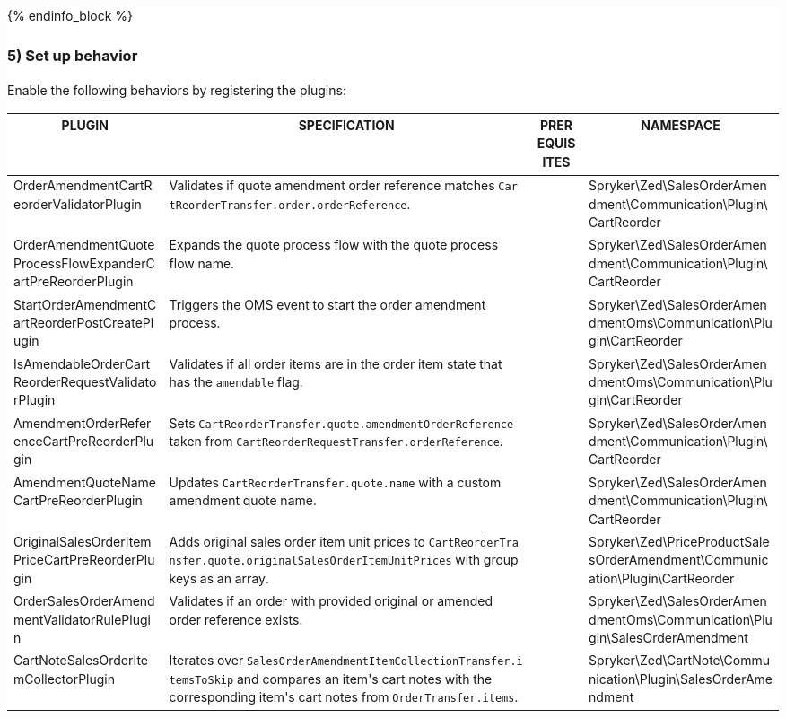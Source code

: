 {% endinfo_block %}

### 5) Set up behavior

Enable the following behaviors by registering the plugins:

| PLUGIN                                                                 | SPECIFICATION                                                                                                                                                                                              | PREREQUISITES                                                                                                                                      | NAMESPACE                                                                            |
|------------------------------------------------------------------------|------------------------------------------------------------------------------------------------------------------------------------------------------------------------------------------------------------|----------------------------------------------------------------------------------------------------------------------------------------------------|--------------------------------------------------------------------------------------|
| OrderAmendmentCartReorderValidatorPlugin                               | Validates if quote amendment order reference matches `CartReorderTransfer.order.orderReference`.                                                                                                           |                                                                                                                                                    | Spryker\Zed\SalesOrderAmendment\Communication\Plugin\CartReorder                     |
| OrderAmendmentQuoteProcessFlowExpanderCartPreReorderPlugin             | Expands the quote process flow with the quote process flow name.                                                                                                                                           |                                                                                                                                                    | Spryker\Zed\SalesOrderAmendment\Communication\Plugin\CartReorder                     |
| StartOrderAmendmentCartReorderPostCreatePlugin                         | Triggers the OMS event to start the order amendment process.                                                                                                                                               |                                                                                                                                                    | Spryker\Zed\SalesOrderAmendmentOms\Communication\Plugin\CartReorder                  |
| IsAmendableOrderCartReorderRequestValidatorPlugin                      | Validates if all order items are in the order item state that has the `amendable` flag.                                                                                                                    |                                                                                                                                                    | Spryker\Zed\SalesOrderAmendmentOms\Communication\Plugin\CartReorder                  |
| AmendmentOrderReferenceCartPreReorderPlugin                            | Sets `CartReorderTransfer.quote.amendmentOrderReference` taken from `CartReorderRequestTransfer.orderReference`.                                                                                           |                                                                                                                                                    | Spryker\Zed\SalesOrderAmendment\Communication\Plugin\CartReorder                     |
| AmendmentQuoteNameCartPreReorderPlugin                                 | Updates `CartReorderTransfer.quote.name` with a custom amendment quote name.                                                                                                                               |                                                                                                                                                    | Spryker\Zed\SalesOrderAmendment\Communication\Plugin\CartReorder                     |
| OriginalSalesOrderItemPriceCartPreReorderPlugin                        | Adds original sales order item unit prices to `CartReorderTransfer.quote.originalSalesOrderItemUnitPrices` with group keys as an array.                                                                    |                                                                                                                                                    | Spryker\Zed\PriceProductSalesOrderAmendment\Communication\Plugin\CartReorder         |
| OrderSalesOrderAmendmentValidatorRulePlugin                            | Validates if an order with provided original or amended order reference exists.                                                                                                                            |                                                                                                                                                    | Spryker\Zed\SalesOrderAmendmentOms\Communication\Plugin\SalesOrderAmendment          |
| CartNoteSalesOrderItemCollectorPlugin                                  | Iterates over `SalesOrderAmendmentItemCollectionTransfer.itemsToSkip` and compares an item's cart notes with the corresponding item's cart notes from `OrderTransfer.items`.                               |                                                                                                                                                    | Spryker\Zed\CartNote\Communication\Plugin\SalesOrderAmendment                        |